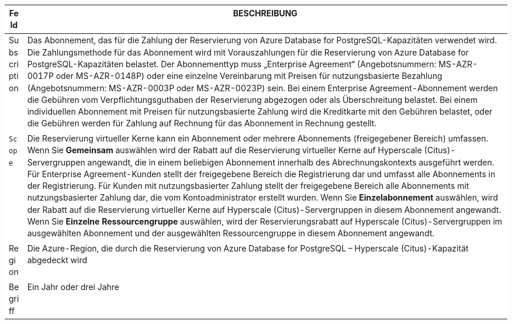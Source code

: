 | Feld        | BESCHREIBUNG                                                                                                                                                                                                                                                                                                                                                                                                                                                                                                                                                                                                                                                                                                                                                                                                                                                        |
|--------------|--------------------------------------------------------------------------------------------------------------------------------------------------------------------------------------------------------------------------------------------------------------------------------------------------------------------------------------------------------------------------------------------------------------------------------------------------------------------------------------------------------------------------------------------------------------------------------------------------------------------------------------------------------------------------------------------------------------------------------------------------------------------------------------------------------------------------------------------------------------------|
| Subscription | Das Abonnement, das für die Zahlung der Reservierung von Azure Database for PostgreSQL-Kapazitäten verwendet wird. Die Zahlungsmethode für das Abonnement wird mit Vorauszahlungen für die Reservierung von Azure Database for PostgreSQL-Kapazitäten belastet. Der Abonnementtyp muss „Enterprise Agreement“ (Angebotsnummern: MS-AZR-0017P oder MS-AZR-0148P) oder eine einzelne Vereinbarung mit Preisen für nutzungsbasierte Bezahlung (Angebotsnummern: MS-AZR-0003P oder MS-AZR-0023P) sein. Bei einem Enterprise Agreement-Abonnement werden die Gebühren vom Verpflichtungsguthaben der Reservierung abgezogen oder als Überschreitung belastet. Bei einem individuellen Abonnement mit Preisen für nutzungsbasierte Zahlung wird die Kreditkarte mit den Gebühren belastet, oder die Gebühren werden für Zahlung auf Rechnung für das Abonnement in Rechnung gestellt.                                                                                  |
| `Scope`        | Die Reservierung virtueller Kerne kann ein Abonnement oder mehrere Abonnements (freigegebener Bereich) umfassen. Wenn Sie **Gemeinsam** auswählen wird der Rabatt auf die Reservierung virtueller Kerne auf Hyperscale (Citus)-Servergruppen angewandt, die in einem beliebigen Abonnement innerhalb des Abrechnungskontexts ausgeführt werden. Für Enterprise Agreement-Kunden stellt der freigegebene Bereich die Registrierung dar und umfasst alle Abonnements in der Registrierung. Für Kunden mit nutzungsbasierter Zahlung stellt der freigegebene Bereich alle Abonnements mit nutzungsbasierter Zahlung dar, die vom Kontoadministrator erstellt wurden. Wenn Sie **Einzelabonnement** auswählen, wird der Rabatt auf die Reservierung virtueller Kerne auf Hyperscale (Citus)-Servergruppen in diesem Abonnement angewandt. Wenn Sie **Einzelne Ressourcengruppe** auswählen, wird der Reservierungsrabatt auf Hyperscale (Citus)-Servergruppen im ausgewählten Abonnement und der ausgewählten Ressourcengruppe in diesem Abonnement angewandt. |
| Region       | Die Azure-Region, die durch die Reservierung von Azure Database for PostgreSQL – Hyperscale (Citus)-Kapazität abgedeckt wird                                                                                                                                                                                                                                                                                                                                                                                                                                                                                                                                                                                                                                                                                                                                           |
| Begriff         | Ein Jahr oder drei Jahre                                                                                                                                                                                                                                                                                                                                                                                                                                                                                                                                                                                                                                                                                                                                                                                                                                           |